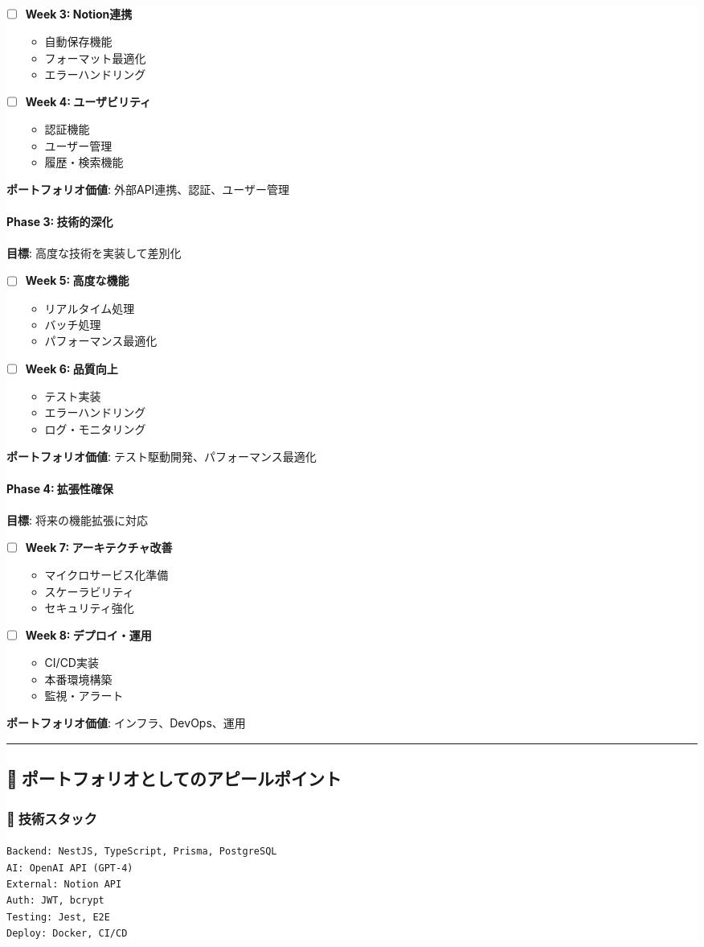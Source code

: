 - [ ] **Week 3: Notion連携**
  - 自動保存機能
  - フォーマット最適化
  - エラーハンドリング

- [ ] **Week 4: ユーザビリティ**
  - 認証機能
  - ユーザー管理
  - 履歴・検索機能

**ポートフォリオ価値**: 外部API連携、認証、ユーザー管理

#### Phase 3: 技術的深化
**目標**: 高度な技術を実装して差別化

- [ ] **Week 5: 高度な機能**
  - リアルタイム処理
  - バッチ処理
  - パフォーマンス最適化

- [ ] **Week 6: 品質向上**
  - テスト実装
  - エラーハンドリング
  - ログ・モニタリング

**ポートフォリオ価値**: テスト駆動開発、パフォーマンス最適化

#### Phase 4: 拡張性確保
**目標**: 将来の機能拡張に対応

- [ ] **Week 7: アーキテクチャ改善**
  - マイクロサービス化準備
  - スケーラビリティ
  - セキュリティ強化

- [ ] **Week 8: デプロイ・運用**
  - CI/CD実装
  - 本番環境構築
  - 監視・アラート

**ポートフォリオ価値**: インフラ、DevOps、運用

---

## 💼 ポートフォリオとしてのアピールポイント

### 🎯 **技術スタック**
```
Backend: NestJS, TypeScript, Prisma, PostgreSQL
AI: OpenAI API (GPT-4)
External: Notion API
Auth: JWT, bcrypt
Testing: Jest, E2E
Deploy: Docker, CI/CD
```
